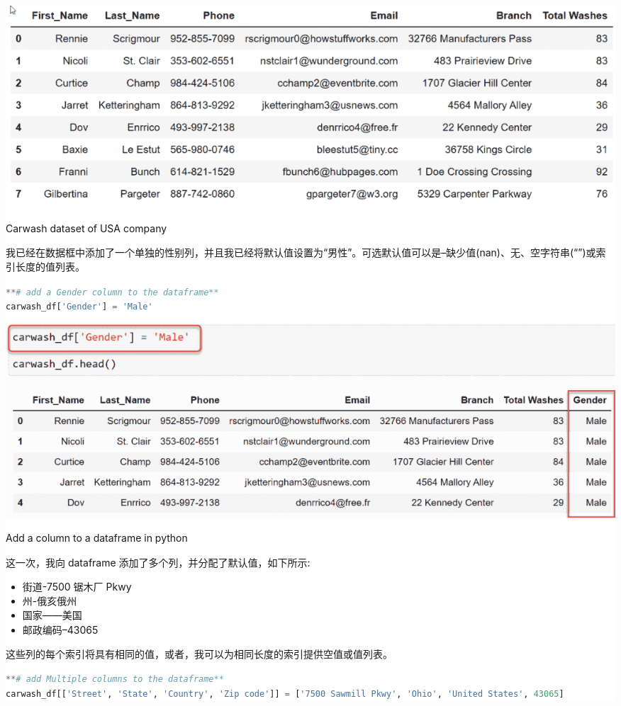 ![Add a column to a dataframe in python pandas using an Assignment operator, Add column names to a dataframe pandas](img/d281091bf22e58d1a8855eb9df3f30c0.png "Add a column to a dataframe in python pandas using an Assignment operator")

Carwash dataset of USA company

我已经在数据框中添加了一个单独的性别列，并且我已经将默认值设置为“男性”。可选默认值可以是–缺少值(nan)、无、空字符串(“”)或索引长度的值列表。

```py
**# add a Gender column to the dataframe**
carwash_df['Gender'] = 'Male'
```

![Add a column to a dataframe in python pandas using equals to operator, Add column names to a dataframe pandas](img/00fa2ae31a1e365c61a436989e7849dc.png "Add a column to a dataframe in python pandas using equals to operator")

Add a column to a dataframe in python

这一次，我向 dataframe 添加了多个列，并分配了默认值，如下所示:

*   街道-7500 锯木厂 Pkwy
*   州-俄亥俄州
*   国家——美国
*   邮政编码–43065

这些列的每个索引将具有相同的值，或者，我可以为相同长度的索引提供空值或值列表。

```py
**# add Multiple columns to the dataframe**
carwash_df[['Street', 'State', 'Country', 'Zip code']] = ['7500 Sawmill Pkwy', 'Ohio', 'United States', 43065]
```
